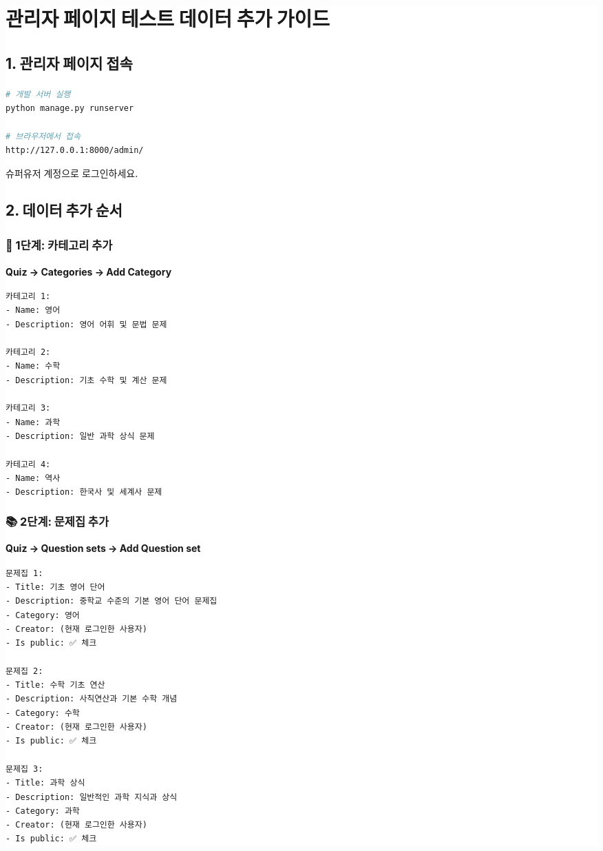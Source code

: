 # 관리자 페이지 테스트 데이터 추가 가이드

## 1. 관리자 페이지 접속

```bash
# 개발 서버 실행
python manage.py runserver

# 브라우저에서 접속
http://127.0.0.1:8000/admin/
```

슈퍼유저 계정으로 로그인하세요.

## 2. 데이터 추가 순서

### 📁 1단계: 카테고리 추가
**Quiz → Categories → Add Category**

```
카테고리 1:
- Name: 영어
- Description: 영어 어휘 및 문법 문제

카테고리 2:
- Name: 수학
- Description: 기초 수학 및 계산 문제

카테고리 3:
- Name: 과학
- Description: 일반 과학 상식 문제

카테고리 4:
- Name: 역사
- Description: 한국사 및 세계사 문제
```

### 📚 2단계: 문제집 추가
**Quiz → Question sets → Add Question set**

```
문제집 1:
- Title: 기초 영어 단어
- Description: 중학교 수준의 기본 영어 단어 문제집
- Category: 영어
- Creator: (현재 로그인한 사용자)
- Is public: ✅ 체크

문제집 2:
- Title: 수학 기초 연산
- Description: 사칙연산과 기본 수학 개념
- Category: 수학
- Creator: (현재 로그인한 사용자)
- Is public: ✅ 체크

문제집 3:
- Title: 과학 상식
- Description: 일반적인 과학 지식과 상식
- Category: 과학
- Creator: (현재 로그인한 사용자)
- Is public: ✅ 체크
```
